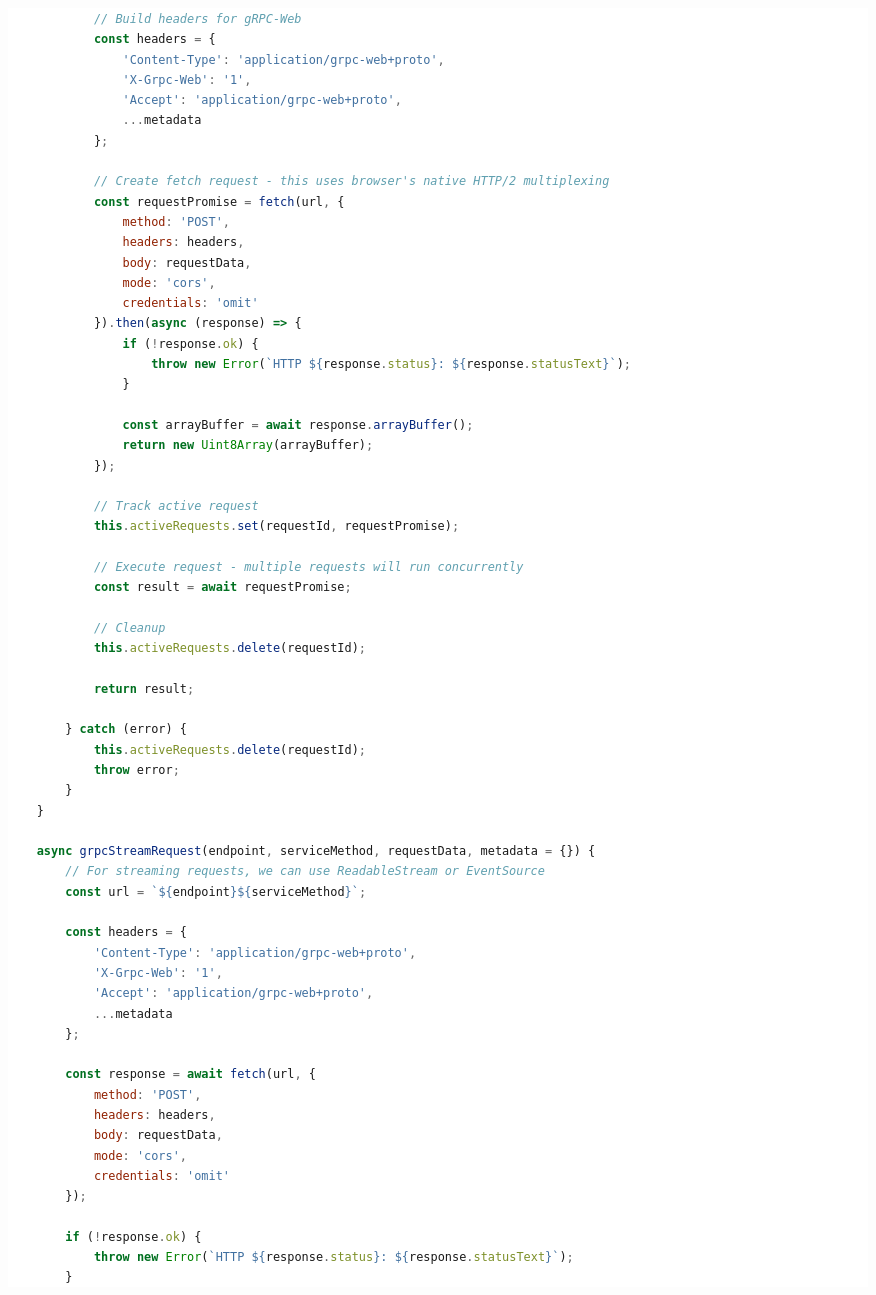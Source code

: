 ```javascript
            // Build headers for gRPC-Web
            const headers = {
                'Content-Type': 'application/grpc-web+proto',
                'X-Grpc-Web': '1',
                'Accept': 'application/grpc-web+proto',
                ...metadata
            };
            
            // Create fetch request - this uses browser's native HTTP/2 multiplexing
            const requestPromise = fetch(url, {
                method: 'POST',
                headers: headers,
                body: requestData,
                mode: 'cors',
                credentials: 'omit'
            }).then(async (response) => {
                if (!response.ok) {
                    throw new Error(`HTTP ${response.status}: ${response.statusText}`);
                }
                
                const arrayBuffer = await response.arrayBuffer();
                return new Uint8Array(arrayBuffer);
            });
            
            // Track active request
            this.activeRequests.set(requestId, requestPromise);
            
            // Execute request - multiple requests will run concurrently
            const result = await requestPromise;
            
            // Cleanup
            this.activeRequests.delete(requestId);
            
            return result;
            
        } catch (error) {
            this.activeRequests.delete(requestId);
            throw error;
        }
    }

    async grpcStreamRequest(endpoint, serviceMethod, requestData, metadata = {}) {
        // For streaming requests, we can use ReadableStream or EventSource
        const url = `${endpoint}${serviceMethod}`;
        
        const headers = {
            'Content-Type': 'application/grpc-web+proto',
            'X-Grpc-Web': '1',
            'Accept': 'application/grpc-web+proto',
            ...metadata
        };
        
        const response = await fetch(url, {
            method: 'POST',
            headers: headers,
            body: requestData,
            mode: 'cors',
            credentials: 'omit'
        });
        
        if (!response.ok) {
            throw new Error(`HTTP ${response.status}: ${response.statusText}`);
        }
```